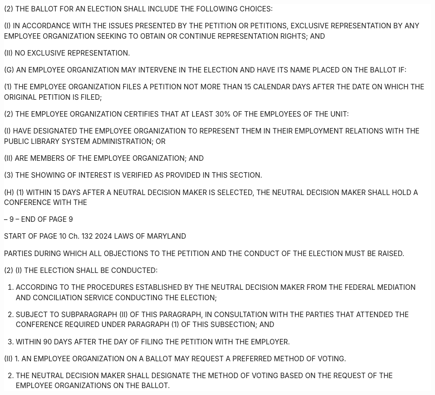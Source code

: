 (2) THE BALLOT FOR AN ELECTION SHALL INCLUDE THE FOLLOWING
CHOICES:

(I) IN ACCORDANCE WITH THE ISSUES PRESENTED BY THE
PETITION OR PETITIONS, EXCLUSIVE REPRESENTATION BY ANY EMPLOYEE
ORGANIZATION SEEKING TO OBTAIN OR CONTINUE REPRESENTATION RIGHTS; AND

(II) NO EXCLUSIVE REPRESENTATION.

(G) AN EMPLOYEE ORGANIZATION MAY INTERVENE IN THE ELECTION AND
HAVE ITS NAME PLACED ON THE BALLOT IF:

(1) THE EMPLOYEE ORGANIZATION FILES A PETITION NOT MORE
THAN 15 CALENDAR DAYS AFTER THE DATE ON WHICH THE ORIGINAL PETITION IS
FILED;

(2) THE EMPLOYEE ORGANIZATION CERTIFIES THAT AT LEAST 30%
OF THE EMPLOYEES OF THE UNIT:

(I) HAVE DESIGNATED THE EMPLOYEE ORGANIZATION TO
REPRESENT THEM IN THEIR EMPLOYMENT RELATIONS WITH THE PUBLIC LIBRARY
SYSTEM ADMINISTRATION; OR

(II) ARE MEMBERS OF THE EMPLOYEE ORGANIZATION; AND

(3) THE SHOWING OF INTEREST IS VERIFIED AS PROVIDED IN THIS
SECTION.

(H) (1) WITHIN 15 DAYS AFTER A NEUTRAL DECISION MAKER IS
SELECTED, THE NEUTRAL DECISION MAKER SHALL HOLD A CONFERENCE WITH THE

– 9 –
END OF PAGE 9

START OF PAGE 10
Ch. 132 2024 LAWS OF MARYLAND

PARTIES DURING WHICH ALL OBJECTIONS TO THE PETITION AND THE CONDUCT OF
THE ELECTION MUST BE RAISED.

(2) (I) THE ELECTION SHALL BE CONDUCTED:

1. ACCORDING TO THE PROCEDURES ESTABLISHED BY
THE NEUTRAL DECISION MAKER FROM THE FEDERAL MEDIATION AND
CONCILIATION SERVICE CONDUCTING THE ELECTION;

2. SUBJECT TO SUBPARAGRAPH (II) OF THIS
PARAGRAPH, IN CONSULTATION WITH THE PARTIES THAT ATTENDED THE
CONFERENCE REQUIRED UNDER PARAGRAPH (1) OF THIS SUBSECTION; AND

3. WITHIN 90 DAYS AFTER THE DAY OF FILING THE
PETITION WITH THE EMPLOYER.

(II) 1. AN EMPLOYEE ORGANIZATION ON A BALLOT MAY
REQUEST A PREFERRED METHOD OF VOTING.

2. THE NEUTRAL DECISION MAKER SHALL DESIGNATE
THE METHOD OF VOTING BASED ON THE REQUEST OF THE EMPLOYEE
ORGANIZATIONS ON THE BALLOT.
